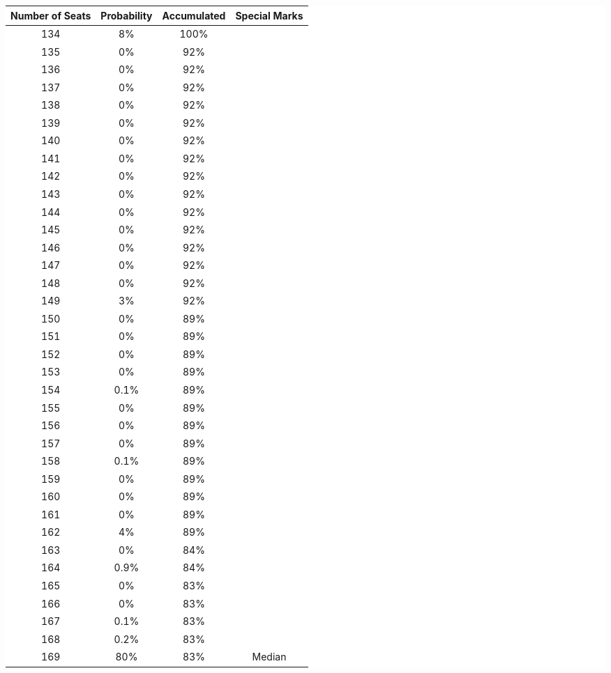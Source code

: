 | Number of Seats | Probability | Accumulated | Special Marks |
|:---------------:|:-----------:|:-----------:|:-------------:|
| 134 | 8% | 100% |  |
| 135 | 0% | 92% |  |
| 136 | 0% | 92% |  |
| 137 | 0% | 92% |  |
| 138 | 0% | 92% |  |
| 139 | 0% | 92% |  |
| 140 | 0% | 92% |  |
| 141 | 0% | 92% |  |
| 142 | 0% | 92% |  |
| 143 | 0% | 92% |  |
| 144 | 0% | 92% |  |
| 145 | 0% | 92% |  |
| 146 | 0% | 92% |  |
| 147 | 0% | 92% |  |
| 148 | 0% | 92% |  |
| 149 | 3% | 92% |  |
| 150 | 0% | 89% |  |
| 151 | 0% | 89% |  |
| 152 | 0% | 89% |  |
| 153 | 0% | 89% |  |
| 154 | 0.1% | 89% |  |
| 155 | 0% | 89% |  |
| 156 | 0% | 89% |  |
| 157 | 0% | 89% |  |
| 158 | 0.1% | 89% |  |
| 159 | 0% | 89% |  |
| 160 | 0% | 89% |  |
| 161 | 0% | 89% |  |
| 162 | 4% | 89% |  |
| 163 | 0% | 84% |  |
| 164 | 0.9% | 84% |  |
| 165 | 0% | 83% |  |
| 166 | 0% | 83% |  |
| 167 | 0.1% | 83% |  |
| 168 | 0.2% | 83% |  |
| 169 | 80% | 83% | Median |